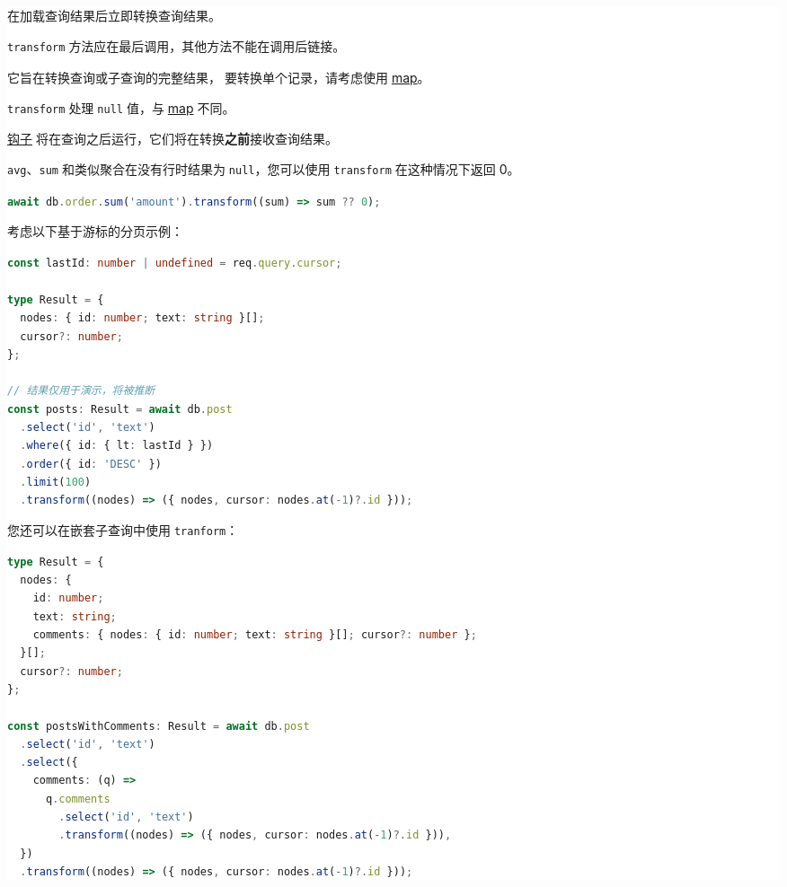 [//]: # 'has JSDoc'

在加载查询结果后立即转换查询结果。

`transform` 方法应在最后调用，其他方法不能在调用后链接。

它旨在转换查询或子查询的完整结果，
要转换单个记录，请考虑使用 [map](#map)。

`transform` 处理 `null` 值，与 [map](#map) 不同。

[钩子](/zh-CN/guide/hooks) 将在查询之后运行，它们将在转换**之前**接收查询结果。

`avg`、`sum` 和类似聚合在没有行时结果为 `null`，您可以使用 `transform` 在这种情况下返回 0。

```ts
await db.order.sum('amount').transform((sum) => sum ?? 0);
```

考虑以下基于游标的分页示例：

```ts
const lastId: number | undefined = req.query.cursor;

type Result = {
  nodes: { id: number; text: string }[];
  cursor?: number;
};

// 结果仅用于演示，将被推断
const posts: Result = await db.post
  .select('id', 'text')
  .where({ id: { lt: lastId } })
  .order({ id: 'DESC' })
  .limit(100)
  .transform((nodes) => ({ nodes, cursor: nodes.at(-1)?.id }));
```

您还可以在嵌套子查询中使用 `tranform`：

```ts
type Result = {
  nodes: {
    id: number;
    text: string;
    comments: { nodes: { id: number; text: string }[]; cursor?: number };
  }[];
  cursor?: number;
};

const postsWithComments: Result = await db.post
  .select('id', 'text')
  .select({
    comments: (q) =>
      q.comments
        .select('id', 'text')
        .transform((nodes) => ({ nodes, cursor: nodes.at(-1)?.id })),
  })
  .transform((nodes) => ({ nodes, cursor: nodes.at(-1)?.id }));
```


[//]: # 'has JSdoc'